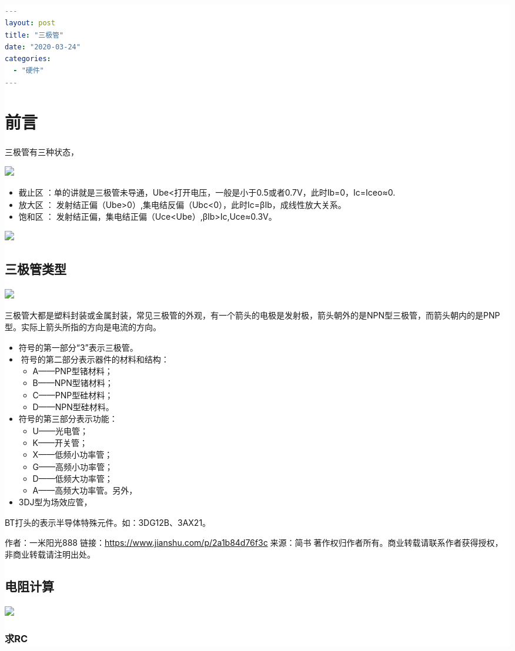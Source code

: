 ```yaml
---
layout: post
title: "三极管"
date: "2020-03-24"
categories: 
  - "硬件"
---
```


# 前言

三极管有三种状态，

[![](/assets/image/default/20160315141226817.jpg)](http://127.0.0.1/?attachment_id=3191)

- 截止区 ：单的讲就是三极管未导通，Ube<打开电压，一般是小于0.5或者0.7V，此时Ib=0，Ic=Iceo≈0.
- 放大区 ： 发射结正偏（Ube>0）,集电结反偏（Ubc<0），此时Ic=βIb，成线性放大关系。
- 饱和区 ： 发射结正偏，集电结正偏（Uce<Ube）,βIb>Ic,Uce≈0.3V。

[![](/assets/image/default/a-5.jpg)](http://127.0.0.1/?attachment_id=3227)

## 三极管类型

[![](/assets/image/default/a-6.jpg)](http://127.0.0.1/?attachment_id=3230)

三极管大都是塑料封装或金属封装，常见三极管的外观，有一个箭头的电极是发射极，箭头朝外的是NPN型三极管，而箭头朝内的是PNP型。实际上箭头所指的方向是电流的方向。

- 符号的第一部分“3”表示三极管。
-  符号的第二部分表示器件的材料和结构：
    - A——PNP型锗材料；
    - B——NPN型锗材料；
    - C——PNP型硅材料；
    - D——NPN型硅材料。
- 符号的第三部分表示功能：
    - U——光电管；
    - K——开关管；
    - X——低频小功率管；
    - G——高频小功率管；
    - D——低频大功率管；
    - A——高频大功率管。另外，
- 3DJ型为场效应管，

BT打头的表示半导体特殊元件。如：3DG12B、3AX21。

作者：一米阳光888 链接：https://www.jianshu.com/p/2a1b84d76f3c 来源：简书 著作权归作者所有。商业转载请联系作者获得授权，非商业转载请注明出处。

## 电阻计算

[![](/assets/image/default/v2-732680164c9efebdf35b912a16a4fc28_720w.jpg)](http://127.0.0.1/?attachment_id=3193)

### 求RC
